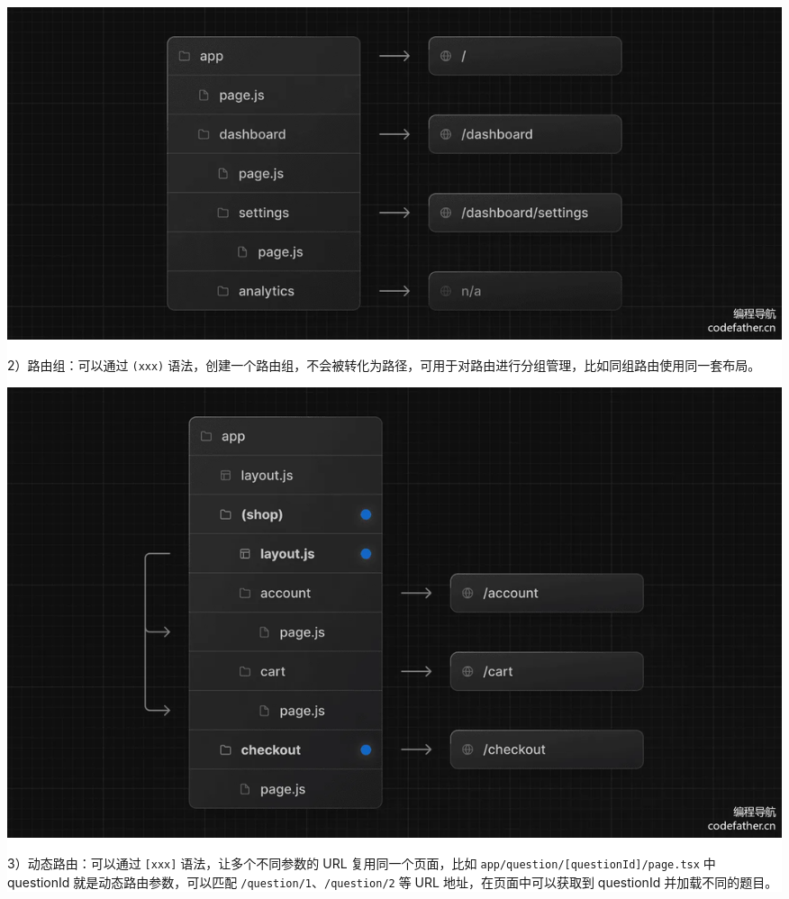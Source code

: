 ![img](./assets/Next.js开发规范/foJ1UCfPTJopUZea-1737276768272-96.webp)

2）路由组：可以通过 `(xxx)` 语法，创建一个路由组，不会被转化为路径，可用于对路由进行分组管理，比如同组路由使用同一套布局。

![img](./assets/Next.js开发规范/KzqNYA9ZY9JfFyW5-1737276768272-97.webp)

3）动态路由：可以通过 `[xxx]` 语法，让多个不同参数的 URL 复用同一个页面，比如 `app/question/[questionId]/page.tsx` 中 questionId 就是动态路由参数，可以匹配 `/question/1`、`/question/2` 等 URL 地址，在页面中可以获取到 questionId 并加载不同的题目。

